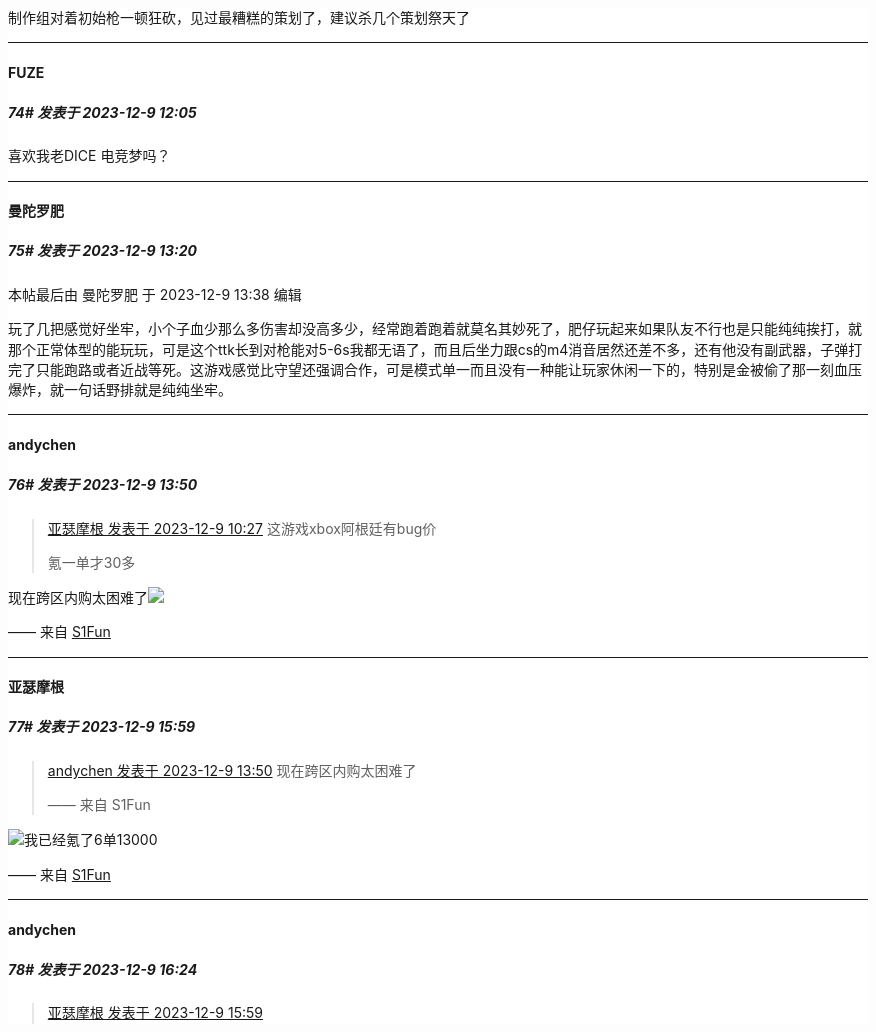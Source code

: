制作组对着初始枪一顿狂砍，见过最糟糕的策划了，建议杀几个策划祭天了

*****

####  FUZE  
##### 74#       发表于 2023-12-9 12:05

喜欢我老DICE 电竞梦吗？

*****

####  曼陀罗肥  
##### 75#       发表于 2023-12-9 13:20

 本帖最后由 曼陀罗肥 于 2023-12-9 13:38 编辑 

玩了几把感觉好坐牢，小个子血少那么多伤害却没高多少，经常跑着跑着就莫名其妙死了，肥仔玩起来如果队友不行也是只能纯纯挨打，就那个正常体型的能玩玩，可是这个ttk长到对枪能对5-6s我都无语了，而且后坐力跟cs的m4消音居然还差不多，还有他没有副武器，子弹打完了只能跑路或者近战等死。这游戏感觉比守望还强调合作，可是模式单一而且没有一种能让玩家休闲一下的，特别是金被偷了那一刻血压爆炸，就一句话野排就是纯纯坐牢。

*****

####  andychen  
##### 76#       发表于 2023-12-9 13:50

<blockquote><a href="httphttps://bbs.saraba1st.com/2b/forum.php?mod=redirect&amp;goto=findpost&amp;pid=63271213&amp;ptid=2158290" target="_blank">亚瑟摩根 发表于 2023-12-9 10:27</a>
这游戏xbox阿根廷有bug价

氪一单才30多</blockquote>
现在跨区内购太困难了<img src="https://static.saraba1st.com/image/smiley/face2017/012.png" referrerpolicy="no-referrer">

—— 来自 [S1Fun](https://s1fun.koalcat.com)

*****

####  亚瑟摩根  
##### 77#       发表于 2023-12-9 15:59

<blockquote><a href="httphttps://bbs.saraba1st.com/2b/forum.php?mod=redirect&amp;goto=findpost&amp;pid=63272831&amp;ptid=2158290" target="_blank">andychen 发表于 2023-12-9 13:50</a>
现在跨区内购太困难了

—— 来自 S1Fun</blockquote>
<img src="https://static.saraba1st.com/image/smiley/face2017/042.png" referrerpolicy="no-referrer">我已经氪了6单13000

—— 来自 [S1Fun](https://s1fun.koalcat.com)

*****

####  andychen  
##### 78#       发表于 2023-12-9 16:24

<blockquote><a href="httphttps://bbs.saraba1st.com/2b/forum.php?mod=redirect&amp;goto=findpost&amp;pid=63273781&amp;ptid=2158290" target="_blank">亚瑟摩根 发表于 2023-12-9 15:59</a>
